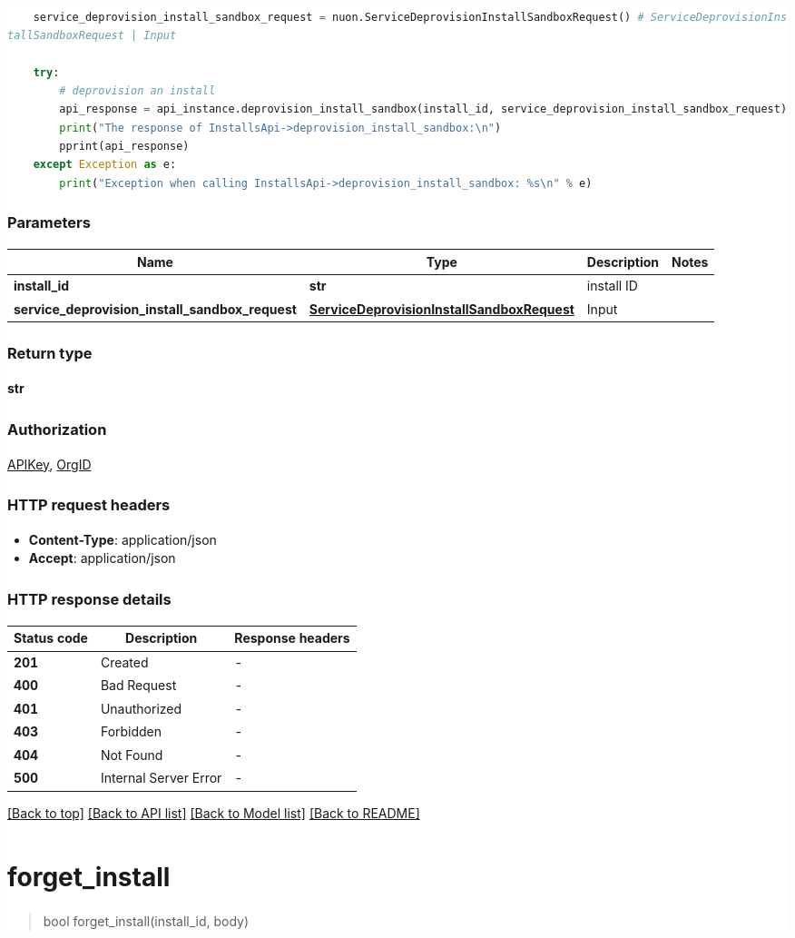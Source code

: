 ```python
    service_deprovision_install_sandbox_request = nuon.ServiceDeprovisionInstallSandboxRequest() # ServiceDeprovisionInstallSandboxRequest | Input

    try:
        # deprovision an install
        api_response = api_instance.deprovision_install_sandbox(install_id, service_deprovision_install_sandbox_request)
        print("The response of InstallsApi->deprovision_install_sandbox:\n")
        pprint(api_response)
    except Exception as e:
        print("Exception when calling InstallsApi->deprovision_install_sandbox: %s\n" % e)
```



### Parameters


Name | Type | Description  | Notes
------------- | ------------- | ------------- | -------------
 **install_id** | **str**| install ID | 
 **service_deprovision_install_sandbox_request** | [**ServiceDeprovisionInstallSandboxRequest**](ServiceDeprovisionInstallSandboxRequest.md)| Input | 

### Return type

**str**

### Authorization

[APIKey](../README.md#APIKey), [OrgID](../README.md#OrgID)

### HTTP request headers

 - **Content-Type**: application/json
 - **Accept**: application/json

### HTTP response details

| Status code | Description | Response headers |
|-------------|-------------|------------------|
**201** | Created |  -  |
**400** | Bad Request |  -  |
**401** | Unauthorized |  -  |
**403** | Forbidden |  -  |
**404** | Not Found |  -  |
**500** | Internal Server Error |  -  |

[[Back to top]](#) [[Back to API list]](../README.md#documentation-for-api-endpoints) [[Back to Model list]](../README.md#documentation-for-models) [[Back to README]](../README.md)

# **forget_install**
> bool forget_install(install_id, body)
